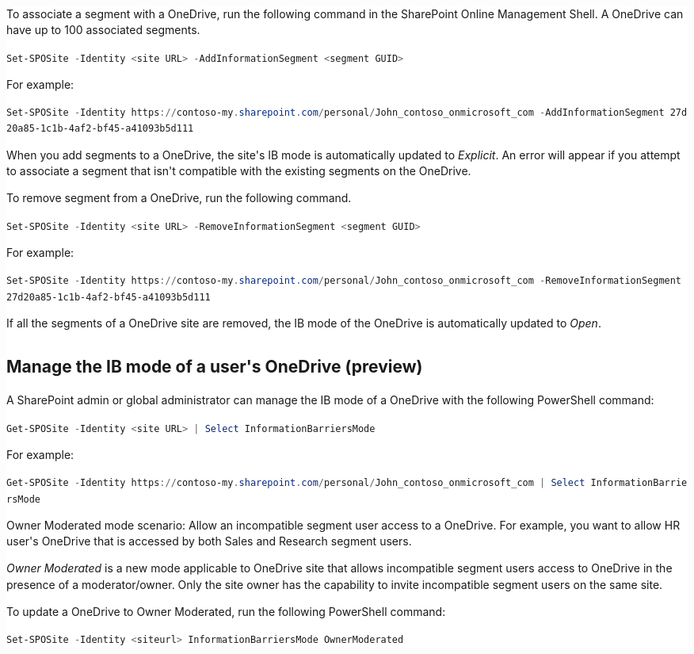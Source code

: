 To associate a segment with a OneDrive, run the following command in the SharePoint Online Management Shell. A OneDrive can have up to 100 associated segments.

```PowerShell
Set-SPOSite -Identity <site URL> -AddInformationSegment <segment GUID> 
 ```

For example:

```powershell
Set-SPOSite -Identity https://contoso-my.sharepoint.com/personal/John_contoso_onmicrosoft_com -AddInformationSegment 27d20a85-1c1b-4af2-bf45-a41093b5d111
```

When you add segments to a OneDrive, the site's IB mode is automatically updated to *Explicit*. An error will appear if you attempt to associate a segment that isn't compatible with the existing segments on the OneDrive.

To remove segment from a OneDrive, run the following command.  

```PowerShell
Set-SPOSite -Identity <site URL> -RemoveInformationSegment <segment GUID>
 ```

For example:

```powershell
Set-SPOSite -Identity https://contoso-my.sharepoint.com/personal/John_contoso_onmicrosoft_com -RemoveInformationSegment 27d20a85-1c1b-4af2-bf45-a41093b5d111
```

If all the segments of a OneDrive site are removed, the IB mode of the OneDrive is automatically updated to *Open*. 

## Manage the IB mode of a user's OneDrive (preview)

A SharePoint admin or global administrator can manage the IB mode of a OneDrive with the following PowerShell command:

```powershell
Get-SPOSite -Identity <site URL> | Select InformationBarriersMode
```
  
For example:

```powershell
Get-SPOSite -Identity https://contoso-my.sharepoint.com/personal/John_contoso_onmicrosoft_com | Select InformationBarriersMode
```

Owner Moderated mode scenario: Allow an incompatible segment user access to a OneDrive. For example, you want to allow HR user's OneDrive that is accessed by both Sales and Research segment users.

*Owner Moderated* is a new mode applicable to OneDrive site that allows incompatible segment users access to OneDrive in the presence of a moderator/owner. Only the site owner has the capability to invite incompatible segment users on the same site.

To update a OneDrive to Owner Moderated, run the following PowerShell command:

```powershell
Set-SPOSite -Identity <siteurl> InformationBarriersMode OwnerModerated
```
